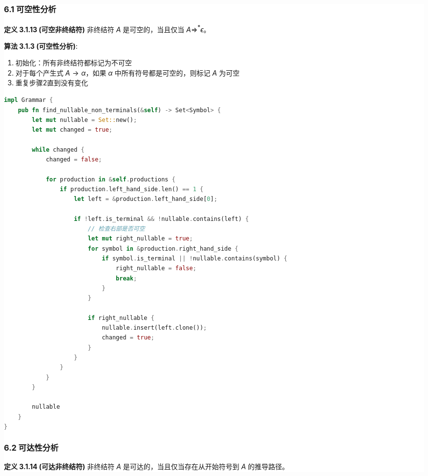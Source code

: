 ### 6.1 可空性分析

**定义 3.1.13 (可空非终结符)**
非终结符 $A$ 是可空的，当且仅当 $A \Rightarrow^* \epsilon$。

**算法 3.1.3 (可空性分析)**:

1. 初始化：所有非终结符都标记为不可空
2. 对于每个产生式 $A \rightarrow \alpha$，如果 $\alpha$ 中所有符号都是可空的，则标记 $A$ 为可空
3. 重复步骤2直到没有变化

```rust
impl Grammar {
    pub fn find_nullable_non_terminals(&self) -> Set<Symbol> {
        let mut nullable = Set::new();
        let mut changed = true;
        
        while changed {
            changed = false;
            
            for production in &self.productions {
                if production.left_hand_side.len() == 1 {
                    let left = &production.left_hand_side[0];
                    
                    if !left.is_terminal && !nullable.contains(left) {
                        // 检查右部是否可空
                        let mut right_nullable = true;
                        for symbol in &production.right_hand_side {
                            if symbol.is_terminal || !nullable.contains(symbol) {
                                right_nullable = false;
                                break;
                            }
                        }
                        
                        if right_nullable {
                            nullable.insert(left.clone());
                            changed = true;
                        }
                    }
                }
            }
        }
        
        nullable
    }
}
```

### 6.2 可达性分析

**定义 3.1.14 (可达非终结符)**
非终结符 $A$ 是可达的，当且仅当存在从开始符号到 $A$ 的推导路径。
